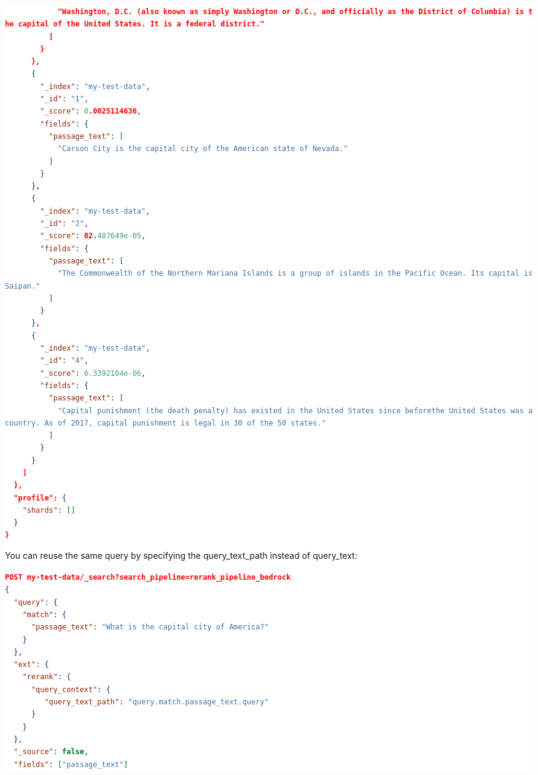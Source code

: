 ```json
            "Washington, D.C. (also known as simply Washington or D.C., and officially as the District of Columbia) is the capital of the United States. It is a federal district."
          ]
        }
      },
      {
        "_index": "my-test-data",
        "_id": "1",
        "_score": 0.0025114636,
        "fields": {
          "passage_text": [
            "Carson City is the capital city of the American state of Nevada."
          ]
        }
      },
      {
        "_index": "my-test-data",
        "_id": "2",
        "_score": 02.487649e-05,
        "fields": {
          "passage_text": [
            "The Commonwealth of the Northern Mariana Islands is a group of islands in the Pacific Ocean. Its capital is Saipan."
          ]
        }
      },
      {
        "_index": "my-test-data",
        "_id": "4",
        "_score": 6.3392104e-06,
        "fields": {
          "passage_text": [
            "Capital punishment (the death penalty) has existed in the United States since beforethe United States was a country. As of 2017, capital punishment is legal in 30 of the 50 states."
          ]
        }
      }
    ]
  },
  "profile": {
    "shards": []
  }
}
```

You can reuse the same query by specifying the query_text_path instead of query_text:

```json
POST my-test-data/_search?search_pipeline=rerank_pipeline_bedrock
{
  "query": {
    "match": {
      "passage_text": "What is the capital city of America?"
    }
  },
  "ext": {
    "rerank": {
      "query_context": {
         "query_text_path": "query.match.passage_text.query"
      }
    }
  },
  "_source": false,
  "fields": ["passage_text"]
```